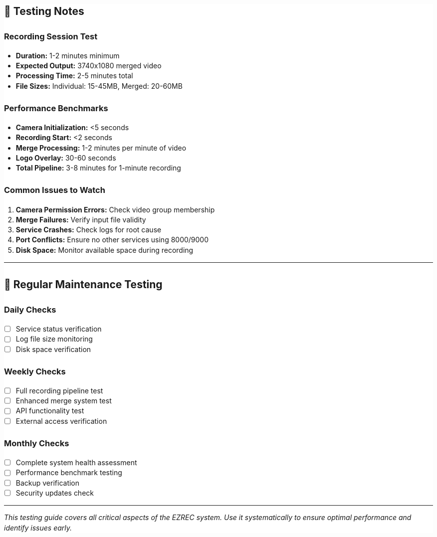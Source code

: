 
## 📝 Testing Notes

### Recording Session Test
- **Duration:** 1-2 minutes minimum
- **Expected Output:** 3740x1080 merged video
- **Processing Time:** 2-5 minutes total
- **File Sizes:** Individual: 15-45MB, Merged: 20-60MB

### Performance Benchmarks
- **Camera Initialization:** <5 seconds
- **Recording Start:** <2 seconds
- **Merge Processing:** 1-2 minutes per minute of video
- **Logo Overlay:** 30-60 seconds
- **Total Pipeline:** 3-8 minutes for 1-minute recording

### Common Issues to Watch
1. **Camera Permission Errors:** Check video group membership
2. **Merge Failures:** Verify input file validity
3. **Service Crashes:** Check logs for root cause
4. **Port Conflicts:** Ensure no other services using 8000/9000
5. **Disk Space:** Monitor available space during recording

---

## 🔄 Regular Maintenance Testing

### Daily Checks
- [ ] Service status verification
- [ ] Log file size monitoring
- [ ] Disk space verification

### Weekly Checks
- [ ] Full recording pipeline test
- [ ] Enhanced merge system test
- [ ] API functionality test
- [ ] External access verification

### Monthly Checks
- [ ] Complete system health assessment
- [ ] Performance benchmark testing
- [ ] Backup verification
- [ ] Security updates check

---

*This testing guide covers all critical aspects of the EZREC system. Use it systematically to ensure optimal performance and identify issues early.* 